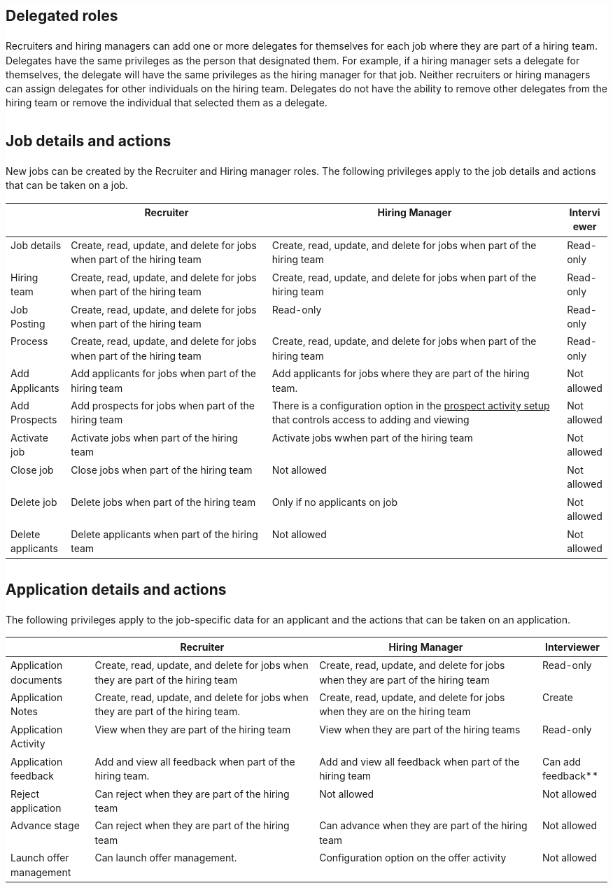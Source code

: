 ## Delegated roles

Recruiters and hiring managers can add one or more delegates for themselves for each job where they are part of a hiring team. Delegates have the same privileges as the person that designated them. For example, if a hiring manager sets a delegate for themselves, the delegate will have the same privileges as the hiring manager for that job. Neither recruiters or hiring managers can assign delegates for other individuals on the hiring team. Delegates do not have the ability to remove other delegates from the hiring team or remove the individual that selected them as a delegate.

## Job details and actions

New jobs can be created by the Recruiter and Hiring manager roles. The following privileges apply to the job details and actions that can be taken on a job.

|                   | Recruiter                                                                        | Hiring Manager                                                                                                | Interviewer |
|-------------------|----------------------------------------------------------------------------------|---------------------------------------------------------------------------------------------------------------|-------------|
| Job details       | Create, read, update, and delete for jobs when part of the hiring team      | Create, read, update, and delete for jobs when part of the hiring team                                   | Read-only   |
| Hiring team       | Create, read, update, and delete for jobs when part of the hiring team      | Create, read, update, and delete for jobs when part of the hiring team                                   | Read-only   |
| Job Posting       | Create, read, update, and delete for jobs when part of the hiring team      | Read-only                                                                                                     | Read-only   |
| Process           | Create, read, update, and delete for jobs when part of the hiring team | Create, read, update, and delete for jobs when part of the hiring team                              | Read-only   |
| Add Applicants    | Add applicants for jobs when part of the hiring team               | Add applicants for jobs where they are part of the hiring team.                                            | Not allowed |
| Add Prospects     | Add prospects for jobs when part of the hiring team               | There is a configuration option in the [prospect activity setup](./activities-attract.md#prospect-activity) that controls access to adding and viewing | Not allowed |
| Activate job      | Activate jobs when part of the hiring team                       | Activate jobs wwhen part of the hiring team                                                    | Not allowed |
| Close job         | Close jobs when part of the hiring team                          | Not allowed                                                                                                   | Not allowed |
| Delete job        | Delete jobs when part of the hiring team                         | Only if no applicants on job                                                                                  | Not allowed |
| Delete applicants | Delete applicants when part of the hiring team                     | Not allowed                                                                                                   | Not allowed |

## Application details and actions

The following privileges apply to the job-specific data for an applicant and the actions that can be taken on an application.

|                         | Recruiter                                                                        | Hiring Manager                                                                   | Interviewer           |
|-------------------------|----------------------------------------------------------------------------------|----------------------------------------------------------------------------------|-----------------------|
| Application documents   | Create, read, update, and delete for jobs when they are part of the hiring team | Create, read, update, and delete for jobs when they are part of the hiring team | Read-only             |
| Application Notes       | Create, read, update, and delete for jobs when they are part of the hiring team. | Create, read, update, and delete for jobs when they are on the hiring team      | Create                |
| Application Activity    | View when they are part of the hiring team                                  | View when they are part of the hiring teams                                 | Read-only             |
| Application feedback    | Add and view all feedback when part of the hiring team.    | Add and view all feedback when part of the hiring team    | Can add feedback\*\* |
| Reject application      | Can reject when they are part of the hiring team                                | Not allowed                                                                      | Not allowed           |
| Advance stage           | Can reject when they are part of the hiring team                                | Can advance when they are part of the hiring team                               | Not allowed           |
| Launch offer management | Can launch offer management.                                                     | Configuration option on the offer activity                                       | Not allowed            |
